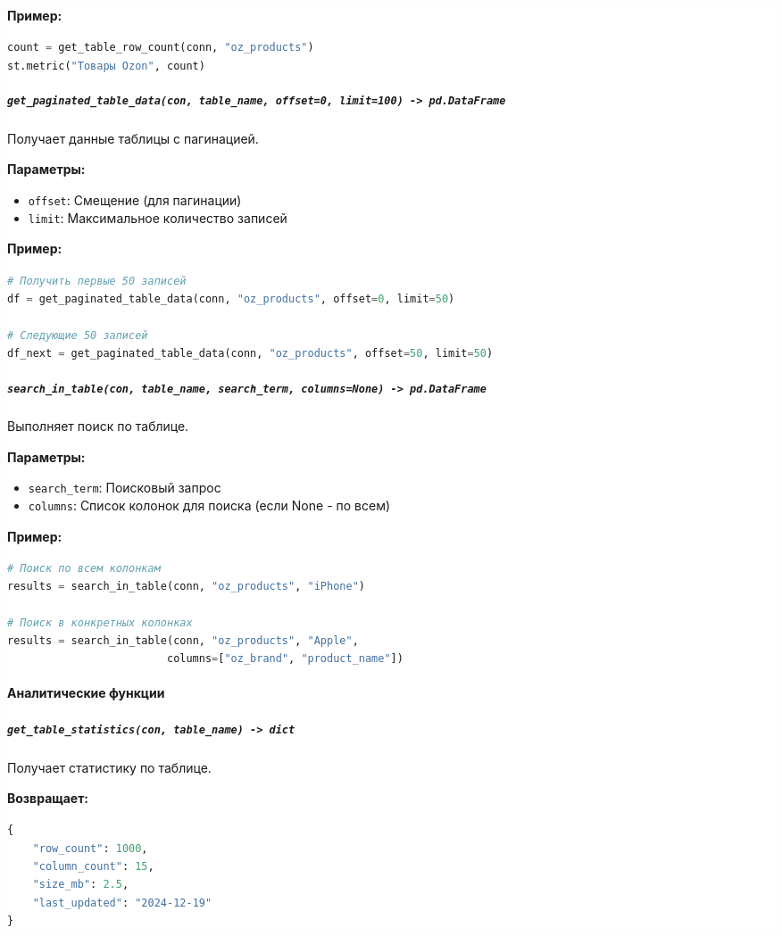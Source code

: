 **Пример:**
```python
count = get_table_row_count(conn, "oz_products")
st.metric("Товары Ozon", count)
```

##### `get_paginated_table_data(con, table_name, offset=0, limit=100) -> pd.DataFrame`

Получает данные таблицы с пагинацией.

**Параметры:**
- `offset`: Смещение (для пагинации)
- `limit`: Максимальное количество записей

**Пример:**
```python
# Получить первые 50 записей
df = get_paginated_table_data(conn, "oz_products", offset=0, limit=50)

# Следующие 50 записей  
df_next = get_paginated_table_data(conn, "oz_products", offset=50, limit=50)
```

##### `search_in_table(con, table_name, search_term, columns=None) -> pd.DataFrame`

Выполняет поиск по таблице.

**Параметры:**
- `search_term`: Поисковый запрос
- `columns`: Список колонок для поиска (если None - по всем)

**Пример:**
```python
# Поиск по всем колонкам
results = search_in_table(conn, "oz_products", "iPhone")

# Поиск в конкретных колонках
results = search_in_table(conn, "oz_products", "Apple", 
                         columns=["oz_brand", "product_name"])
```

#### Аналитические функции

##### `get_table_statistics(con, table_name) -> dict`

Получает статистику по таблице.

**Возвращает:**
```python
{
    "row_count": 1000,
    "column_count": 15,
    "size_mb": 2.5,
    "last_updated": "2024-12-19"
}
```
